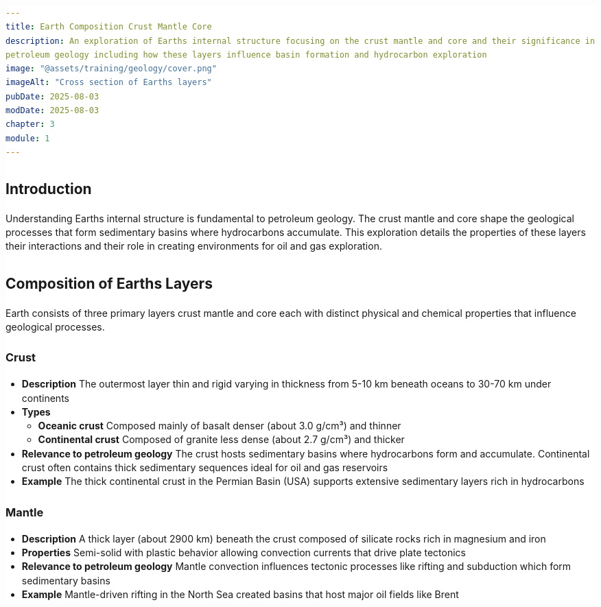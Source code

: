 ```yaml
---
title: Earth Composition Crust Mantle Core
description: An exploration of Earths internal structure focusing on the crust mantle and core and their significance in petroleum geology including how these layers influence basin formation and hydrocarbon exploration
image: "@assets/training/geology/cover.png"
imageAlt: "Cross section of Earths layers"
pubDate: 2025-08-03
modDate: 2025-08-03
chapter: 3
module: 1
---
```


## Introduction

Understanding Earths internal structure is fundamental to petroleum geology. The crust mantle and core shape the geological processes that form sedimentary basins where hydrocarbons accumulate. This exploration details the properties of these layers their interactions and their role in creating environments for oil and gas exploration.

## Composition of Earths Layers

Earth consists of three primary layers crust mantle and core each with distinct physical and chemical properties that influence geological processes.

### Crust

- **Description** The outermost layer thin and rigid varying in thickness from 5-10 km beneath oceans to 30-70 km under continents
- **Types**
  - **Oceanic crust** Composed mainly of basalt denser (about 3.0 g/cm³) and thinner
  - **Continental crust** Composed of granite less dense (about 2.7 g/cm³) and thicker
- **Relevance to petroleum geology** The crust hosts sedimentary basins where hydrocarbons form and accumulate. Continental crust often contains thick sedimentary sequences ideal for oil and gas reservoirs
- **Example** The thick continental crust in the Permian Basin (USA) supports extensive sedimentary layers rich in hydrocarbons

### Mantle

- **Description** A thick layer (about 2900 km) beneath the crust composed of silicate rocks rich in magnesium and iron
- **Properties** Semi-solid with plastic behavior allowing convection currents that drive plate tectonics
- **Relevance to petroleum geology** Mantle convection influences tectonic processes like rifting and subduction which form sedimentary basins
- **Example** Mantle-driven rifting in the North Sea created basins that host major oil fields like Brent
